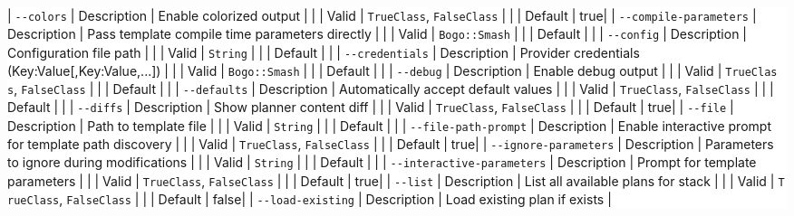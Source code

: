 | `--colors` | Description | Enable colorized output |
| | Valid | `TrueClass`, `FalseClass` |
| | Default | true|
| `--compile-parameters` | Description | Pass template compile time parameters directly |
| | Valid | `Bogo::Smash` |
| | Default | |
| `--config` | Description | Configuration file path |
| | Valid | `String` |
| | Default | |
| `--credentials` | Description | Provider credentials (Key:Value[,Key:Value,...]) |
| | Valid | `Bogo::Smash` |
| | Default | |
| `--debug` | Description | Enable debug output |
| | Valid | `TrueClass`, `FalseClass` |
| | Default | |
| `--defaults` | Description | Automatically accept default values |
| | Valid | `TrueClass`, `FalseClass` |
| | Default | |
| `--diffs` | Description | Show planner content diff |
| | Valid | `TrueClass`, `FalseClass` |
| | Default | true|
| `--file` | Description | Path to template file |
| | Valid | `String` |
| | Default | |
| `--file-path-prompt` | Description | Enable interactive prompt for template path discovery |
| | Valid | `TrueClass`, `FalseClass` |
| | Default | true|
| `--ignore-parameters` | Description | Parameters to ignore during modifications |
| | Valid | `String` |
| | Default | |
| `--interactive-parameters` | Description | Prompt for template parameters |
| | Valid | `TrueClass`, `FalseClass` |
| | Default | true|
| `--list` | Description | List all available plans for stack |
| | Valid | `TrueClass`, `FalseClass` |
| | Default | false|
| `--load-existing` | Description | Load existing plan if exists |